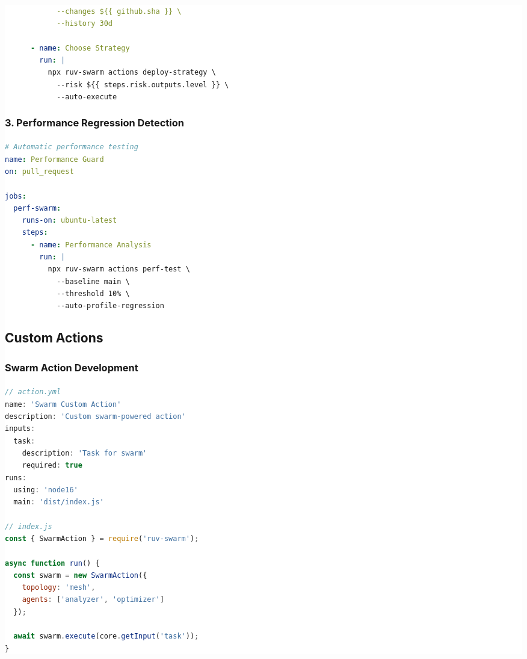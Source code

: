 ```yaml
            --changes ${{ github.sha }} \
            --history 30d
            
      - name: Choose Strategy
        run: |
          npx ruv-swarm actions deploy-strategy \
            --risk ${{ steps.risk.outputs.level }} \
            --auto-execute
```

### 3. Performance Regression Detection
```yaml
# Automatic performance testing
name: Performance Guard
on: pull_request

jobs:
  perf-swarm:
    runs-on: ubuntu-latest
    steps:
      - name: Performance Analysis
        run: |
          npx ruv-swarm actions perf-test \
            --baseline main \
            --threshold 10% \
            --auto-profile-regression
```

## Custom Actions

### Swarm Action Development
```javascript
// action.yml
name: 'Swarm Custom Action'
description: 'Custom swarm-powered action'
inputs:
  task:
    description: 'Task for swarm'
    required: true
runs:
  using: 'node16'
  main: 'dist/index.js'

// index.js
const { SwarmAction } = require('ruv-swarm');

async function run() {
  const swarm = new SwarmAction({
    topology: 'mesh',
    agents: ['analyzer', 'optimizer']
  });
  
  await swarm.execute(core.getInput('task'));
}
```
